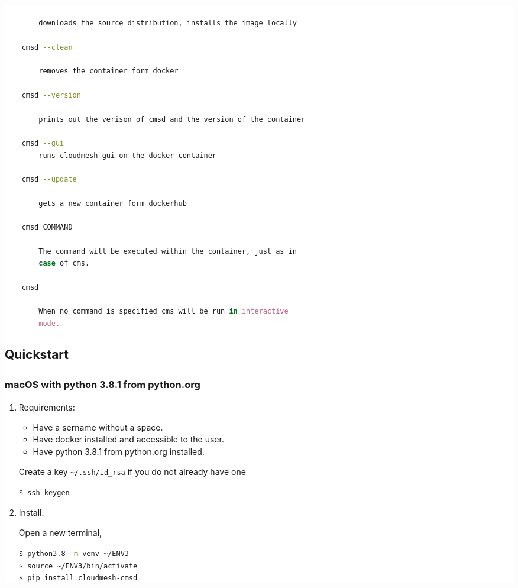 ```bash

        downloads the source distribution, installs the image locally

    cmsd --clean

        removes the container form docker

    cmsd --version

        prints out the verison of cmsd and the version of the container

    cmsd --gui
        runs cloudmesh gui on the docker container

    cmsd --update

        gets a new container form dockerhub

    cmsd COMMAND

        The command will be executed within the container, just as in
        case of cms.

    cmsd

        When no command is specified cms will be run in interactive
        mode.
```

## Quickstart

### macOS with python 3.8.1 from python.org

1. Requirements:

   * Have a sername without a space.
   * Have docker installed and accessible to the user. 
   * Have python 3.8.1 from python.org installed.

   Create a key `~/.ssh/id_rsa` if you do not already have one 
   
   ```bash
   $ ssh-keygen
   ```

2. Install:

   Open a new terminal, 

   ```bash
   $ python3.8 -m venv ~/ENV3
   $ source ~/ENV3/bin/activate
   $ pip install cloudmesh-cmsd
   ```
   
